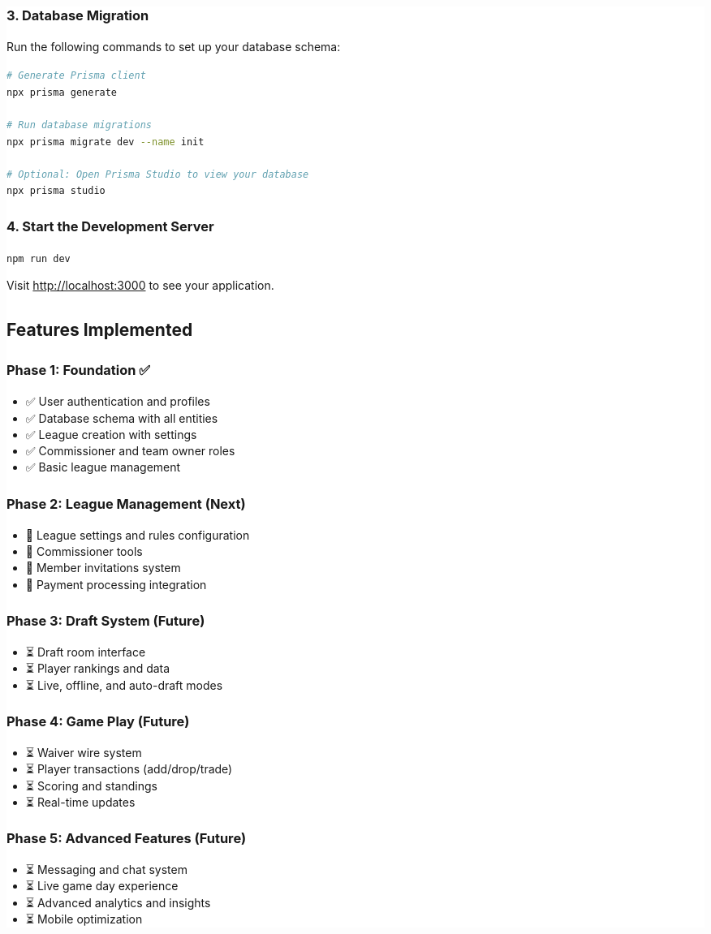 ### 3. Database Migration

Run the following commands to set up your database schema:

```bash
# Generate Prisma client
npx prisma generate

# Run database migrations
npx prisma migrate dev --name init

# Optional: Open Prisma Studio to view your database
npx prisma studio
```

### 4. Start the Development Server

```bash
npm run dev
```

Visit [http://localhost:3000](http://localhost:3000) to see your application.

## Features Implemented

### Phase 1: Foundation ✅
- ✅ User authentication and profiles
- ✅ Database schema with all entities
- ✅ League creation with settings
- ✅ Commissioner and team owner roles
- ✅ Basic league management

### Phase 2: League Management (Next)
- 🔄 League settings and rules configuration
- 🔄 Commissioner tools
- 🔄 Member invitations system
- 🔄 Payment processing integration

### Phase 3: Draft System (Future)
- ⏳ Draft room interface
- ⏳ Player rankings and data
- ⏳ Live, offline, and auto-draft modes

### Phase 4: Game Play (Future)
- ⏳ Waiver wire system
- ⏳ Player transactions (add/drop/trade)
- ⏳ Scoring and standings
- ⏳ Real-time updates

### Phase 5: Advanced Features (Future)
- ⏳ Messaging and chat system
- ⏳ Live game day experience
- ⏳ Advanced analytics and insights
- ⏳ Mobile optimization
